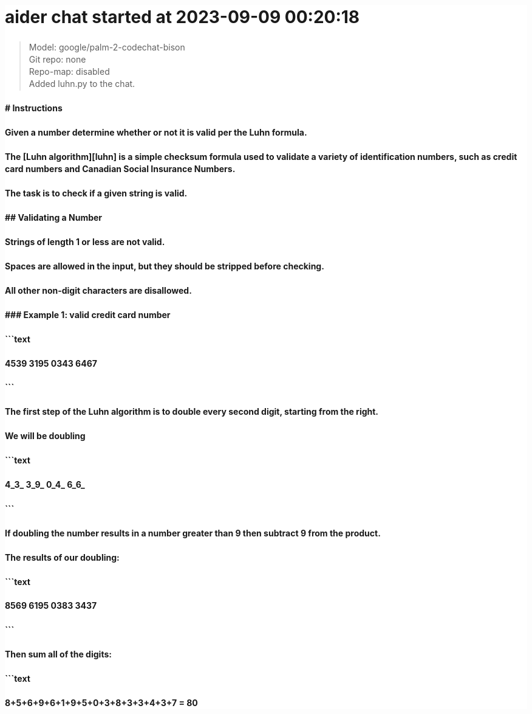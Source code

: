 
# aider chat started at 2023-09-09 00:20:18

> Model: google/palm-2-codechat-bison  
> Git repo: none  
> Repo-map: disabled  
> Added luhn.py to the chat.  

#### # Instructions  
####   
#### Given a number determine whether or not it is valid per the Luhn formula.  
####   
#### The [Luhn algorithm][luhn] is a simple checksum formula used to validate a variety of identification numbers, such as credit card numbers and Canadian Social Insurance Numbers.  
####   
#### The task is to check if a given string is valid.  
####   
#### ## Validating a Number  
####   
#### Strings of length 1 or less are not valid.  
#### Spaces are allowed in the input, but they should be stripped before checking.  
#### All other non-digit characters are disallowed.  
####   
#### ### Example 1: valid credit card number  
####   
#### ```text  
#### 4539 3195 0343 6467  
#### ```  
####   
#### The first step of the Luhn algorithm is to double every second digit, starting from the right.  
#### We will be doubling  
####   
#### ```text  
#### 4_3_ 3_9_ 0_4_ 6_6_  
#### ```  
####   
#### If doubling the number results in a number greater than 9 then subtract 9 from the product.  
#### The results of our doubling:  
####   
#### ```text  
#### 8569 6195 0383 3437  
#### ```  
####   
#### Then sum all of the digits:  
####   
#### ```text  
#### 8+5+6+9+6+1+9+5+0+3+8+3+3+4+3+7 = 80  